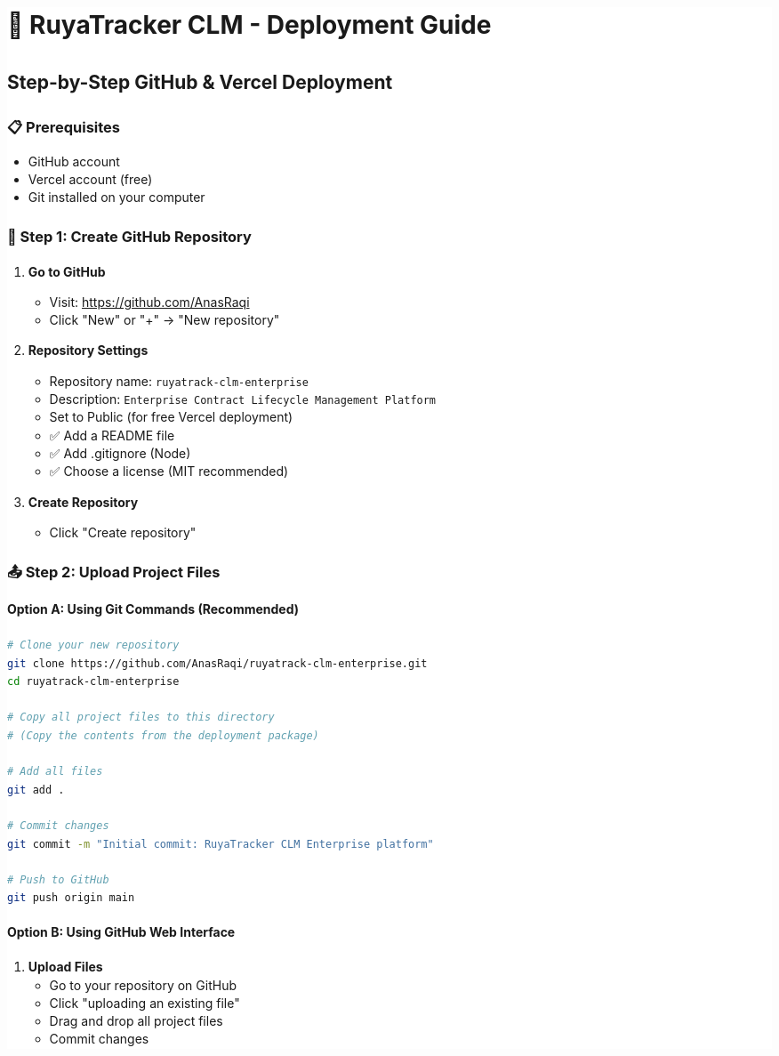 # 🚀 RuyaTracker CLM - Deployment Guide

## Step-by-Step GitHub & Vercel Deployment

### 📋 Prerequisites
- GitHub account
- Vercel account (free)
- Git installed on your computer

### 🔄 Step 1: Create GitHub Repository

1. **Go to GitHub**
   - Visit: https://github.com/AnasRaqi
   - Click "New" or "+" → "New repository"

2. **Repository Settings**
   - Repository name: `ruyatrack-clm-enterprise`
   - Description: `Enterprise Contract Lifecycle Management Platform`
   - Set to Public (for free Vercel deployment)
   - ✅ Add a README file
   - ✅ Add .gitignore (Node)
   - ✅ Choose a license (MIT recommended)

3. **Create Repository**
   - Click "Create repository"

### 📤 Step 2: Upload Project Files

#### Option A: Using Git Commands (Recommended)

```bash
# Clone your new repository
git clone https://github.com/AnasRaqi/ruyatrack-clm-enterprise.git
cd ruyatrack-clm-enterprise

# Copy all project files to this directory
# (Copy the contents from the deployment package)

# Add all files
git add .

# Commit changes
git commit -m "Initial commit: RuyaTracker CLM Enterprise platform"

# Push to GitHub
git push origin main
```

#### Option B: Using GitHub Web Interface

1. **Upload Files**
   - Go to your repository on GitHub
   - Click "uploading an existing file"
   - Drag and drop all project files
   - Commit changes
